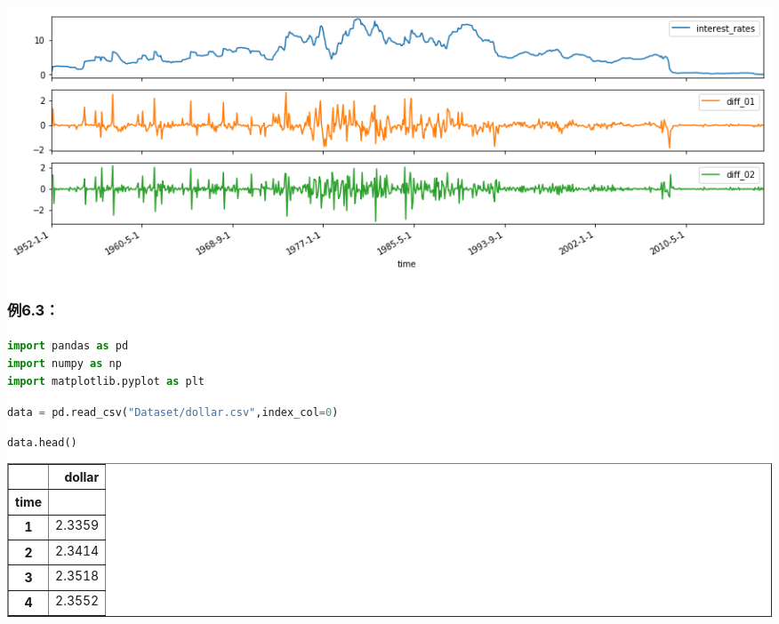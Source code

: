 


![png](结果图/output_6_2.png)



### 例6.3：

```python
import pandas as pd
import numpy as np
import matplotlib.pyplot as plt
```


```python
data = pd.read_csv("Dataset/dollar.csv",index_col=0)
```


```python
data.head()
```

<table border="1" class="dataframe">
  <thead>
    <tr style="text-align: right;">
      <th></th>
      <th>dollar</th>
    </tr>
    <tr>
      <th>time</th>
      <th></th>
    </tr>
  </thead>
  <tbody>
    <tr>
      <th>1</th>
      <td>2.3359</td>
    </tr>
    <tr>
      <th>2</th>
      <td>2.3414</td>
    </tr>
    <tr>
      <th>3</th>
      <td>2.3518</td>
    </tr>
    <tr>
      <th>4</th>
      <td>2.3552</td>
    </tr>
    <tr>